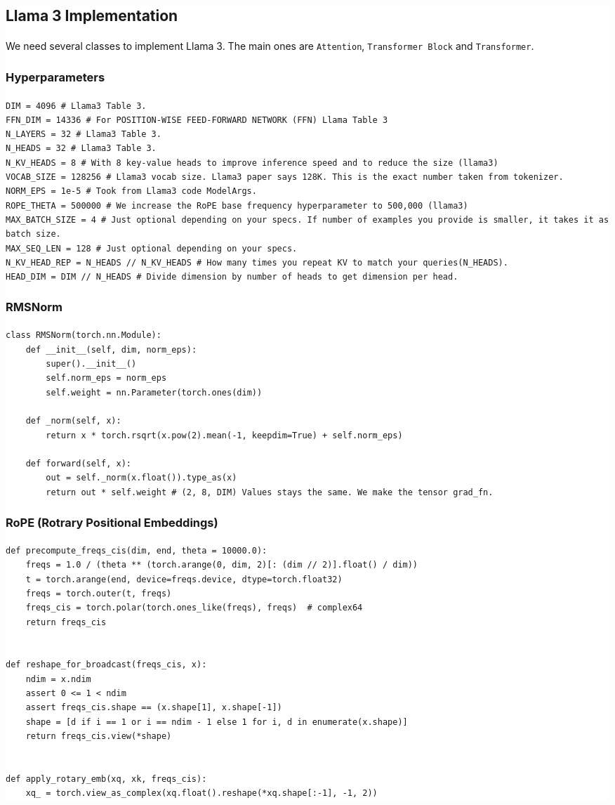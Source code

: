 ## Llama 3 Implementation <a class="anchor" id="llama3"></a>
We need several classes to implement Llama 3. The main ones are `Attention`, `Transformer Block` and `Transformer`.

### Hyperparameters <a class="anchor" id="hyper"></a>

```
DIM = 4096 # Llama3 Table 3.
FFN_DIM = 14336 # For POSITION-WISE FEED-FORWARD NETWORK (FFN) Llama Table 3
N_LAYERS = 32 # Llama3 Table 3.
N_HEADS = 32 # Llama3 Table 3.
N_KV_HEADS = 8 # With 8 key-value heads to improve inference speed and to reduce the size (llama3)
VOCAB_SIZE = 128256 # Llama3 vocab size. Llama3 paper says 128K. This is the exact number taken from tokenizer.
NORM_EPS = 1e-5 # Took from Llama3 code ModelArgs.
ROPE_THETA = 500000 # We increase the RoPE base frequency hyperparameter to 500,000 (llama3)
MAX_BATCH_SIZE = 4 # Just optional depending on your specs. If number of examples you provide is smaller, it takes it as batch size.
MAX_SEQ_LEN = 128 # Just optional depending on your specs.
N_KV_HEAD_REP = N_HEADS // N_KV_HEADS # How many times you repeat KV to match your queries(N_HEADS).
HEAD_DIM = DIM // N_HEADS # Divide dimension by number of heads to get dimension per head.
```

### RMSNorm <a class="anchor" id="rms"></a>

```
class RMSNorm(torch.nn.Module):
    def __init__(self, dim, norm_eps):
        super().__init__()
        self.norm_eps = norm_eps
        self.weight = nn.Parameter(torch.ones(dim))

    def _norm(self, x):
        return x * torch.rsqrt(x.pow(2).mean(-1, keepdim=True) + self.norm_eps)
    
    def forward(self, x):
        out = self._norm(x.float()).type_as(x)
        return out * self.weight # (2, 8, DIM) Values stays the same. We make the tensor grad_fn.
```

### RoPE (Rotrary Positional Embeddings) <a class="anchor" id="rope"></a>

```
def precompute_freqs_cis(dim, end, theta = 10000.0):
    freqs = 1.0 / (theta ** (torch.arange(0, dim, 2)[: (dim // 2)].float() / dim))
    t = torch.arange(end, device=freqs.device, dtype=torch.float32)
    freqs = torch.outer(t, freqs)
    freqs_cis = torch.polar(torch.ones_like(freqs), freqs)  # complex64
    return freqs_cis


def reshape_for_broadcast(freqs_cis, x):
    ndim = x.ndim
    assert 0 <= 1 < ndim
    assert freqs_cis.shape == (x.shape[1], x.shape[-1])
    shape = [d if i == 1 or i == ndim - 1 else 1 for i, d in enumerate(x.shape)]
    return freqs_cis.view(*shape)


def apply_rotary_emb(xq, xk, freqs_cis):
    xq_ = torch.view_as_complex(xq.float().reshape(*xq.shape[:-1], -1, 2))
```